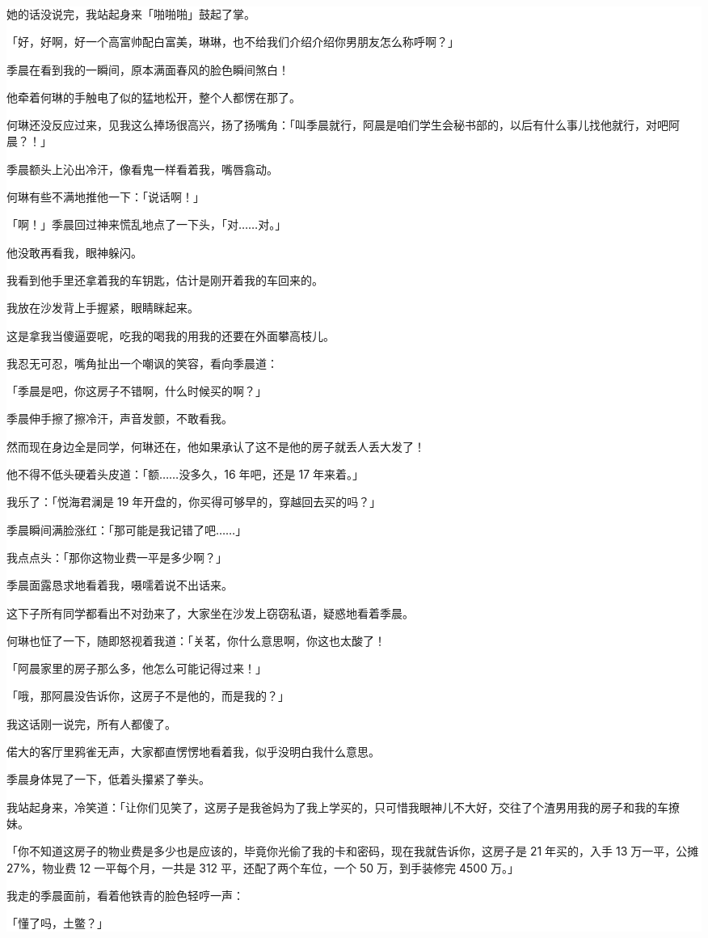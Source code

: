 她的话没说完，我站起身来「啪啪啪」鼓起了掌。

「好，好啊，好一个高富帅配白富美，琳琳，也不给我们介绍介绍你男朋友怎么称呼啊？」

季晨在看到我的一瞬间，原本满面春风的脸色瞬间煞白！

他牵着何琳的手触电了似的猛地松开，整个人都愣在那了。

何琳还没反应过来，见我这么捧场很高兴，扬了扬嘴角：「叫季晨就行，阿晨是咱们学生会秘书部的，以后有什么事儿找他就行，对吧阿晨？！」

季晨额头上沁出冷汗，像看鬼一样看着我，嘴唇翕动。

何琳有些不满地推他一下：「说话啊！」

「啊！」季晨回过神来慌乱地点了一下头，「对……对。」

他没敢再看我，眼神躲闪。

我看到他手里还拿着我的车钥匙，估计是刚开着我的车回来的。

我放在沙发背上手握紧，眼睛眯起来。

这是拿我当傻逼耍呢，吃我的喝我的用我的还要在外面攀高枝儿。

我忍无可忍，嘴角扯出一个嘲讽的笑容，看向季晨道：

「季晨是吧，你这房子不错啊，什么时候买的啊？」

季晨伸手擦了擦冷汗，声音发颤，不敢看我。

然而现在身边全是同学，何琳还在，他如果承认了这不是他的房子就丢人丢大发了！

他不得不低头硬着头皮道：「额……没多久，16 年吧，还是 17 年来着。」

我乐了：「悦海君澜是 19 年开盘的，你买得可够早的，穿越回去买的吗？」

季晨瞬间满脸涨红：「那可能是我记错了吧……」

我点点头：「那你这物业费一平是多少啊？」

季晨面露恳求地看着我，嗫嚅着说不出话来。

这下子所有同学都看出不对劲来了，大家坐在沙发上窃窃私语，疑惑地看着季晨。

何琳也怔了一下，随即怒视着我道：「关茗，你什么意思啊，你这也太酸了！

「阿晨家里的房子那么多，他怎么可能记得过来！」

「哦，那阿晨没告诉你，这房子不是他的，而是我的？」

我这话刚一说完，所有人都傻了。

偌大的客厅里鸦雀无声，大家都直愣愣地看着我，似乎没明白我什么意思。

季晨身体晃了一下，低着头攥紧了拳头。

我站起身来，冷笑道：「让你们见笑了，这房子是我爸妈为了我上学买的，只可惜我眼神儿不大好，交往了个渣男用我的房子和我的车撩妹。

「你不知道这房子的物业费是多少也是应该的，毕竟你光偷了我的卡和密码，现在我就告诉你，这房子是 21 年买的，入手 13 万一平，公摊 27%，物业费 12 一平每个月，一共是 312 平，还配了两个车位，一个 50 万，到手装修完 4500 万。」

我走的季晨面前，看着他铁青的脸色轻哼一声：

「懂了吗，土鳖？」
